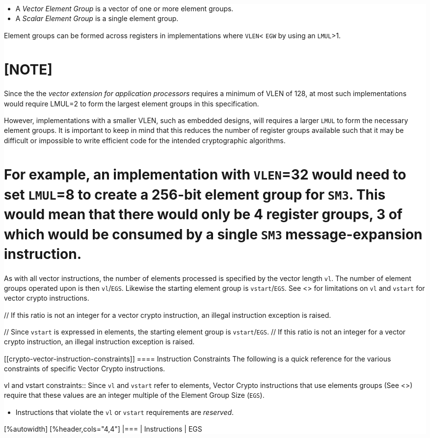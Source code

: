 - A _Vector Element Group_ is a vector of one or more element groups.
- A _Scalar Element Group_ is a single element group.

Element groups can be formed across registers in implementations where
`VLEN`< `EGW` by using an `LMUL`>1.

# [NOTE]

Since the the _vector extension for application processors_ requires a minimum of VLEN of 128,
at most such implementations would require LMUL=2 to form the largest element groups in this specification.

However, implementations with a smaller VLEN, such as embedded designs, will requires a larger `LMUL`
to form the necessary element groups.
It is important to keep in mind that this reduces the number of register groups available such
that it may be difficult or impossible to write efficient code for the intended cryptographic algorithms.

For example, an implementation with `VLEN`=32 would need to set `LMUL`=8 to create a
256-bit element group for `SM3`. This would mean that there would only be 4 register groups,
3 of which would be consumed by a single `SM3` message-expansion instruction.
=============================================================================================

As with all vector instructions, the number of elements processed is specified by the
vector length `vl`. The number of element groups operated upon is then `vl`/`EGS`.
Likewise the starting element group is `vstart`/`EGS`.
See <<crypto-vector-instruction-constraints>> for limitations on `vl` and `vstart`
for vector crypto instructions.

// If this ratio is not an integer for a vector crypto instruction, an illegal instruction exception is raised.

// Since `vstart` is expressed in elements, the starting element group is `vstart`/`EGS`.
// If this ratio is not an integer for a vector crypto instruction, an illegal instruction exception is raised.

[[crypto-vector-instruction-constraints]]
\==== Instruction Constraints
The following is a quick reference for the various constraints of specific Vector Crypto instructions.

vl and vstart constraints::
Since `vl` and `vstart` refer to elements, Vector Crypto instructions that use elements groups
(See <<crypto-vector-element-groups>>) require that these values are an integer multiple of the
Element Group Size (`EGS`).

- Instructions that violate the `vl` or `vstart` requirements are _reserved_.

[%autowidth]
[%header,cols="4,4"]
|===
\| Instructions
\| EGS
